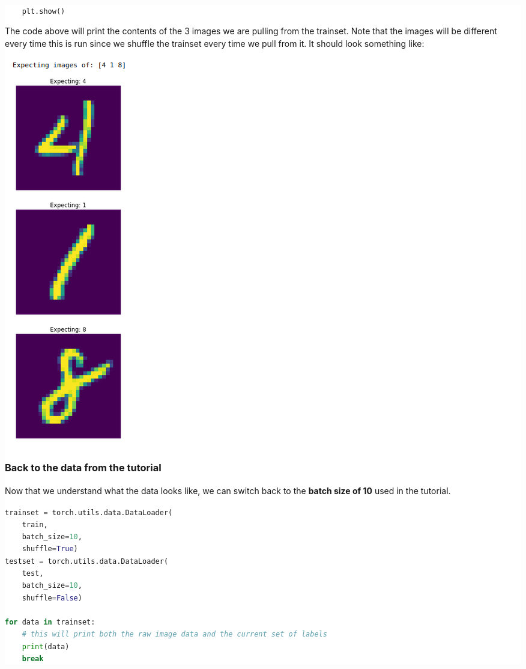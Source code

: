 ```python
    plt.show()
```

The code above will print the contents of the 3 images we are pulling from the trainset. Note that the images will be different every time this is run since we shuffle the trainset every time we pull from it. It should look something like:

![Sample MNIST Images](images/sampleMNISTImages.png)

### Back to the data from the tutorial

Now that we understand what the data looks like, we can switch back to the **batch size of 10** used in the tutorial.

```python
trainset = torch.utils.data.DataLoader(
    train,
    batch_size=10,
    shuffle=True)
testset = torch.utils.data.DataLoader(
    test,
    batch_size=10,
    shuffle=False)

for data in trainset:
    # this will print both the raw image data and the current set of labels
    print(data)
    break
```
